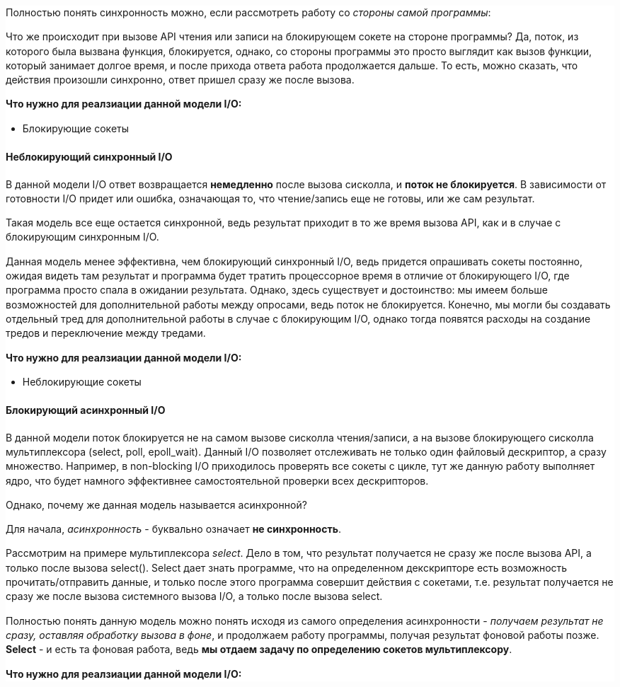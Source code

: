 Полностью понять синхронность можно, если рассмотреть работу со *стороны самой программы*:

Что же происходит при вызове API чтения или записи на блокирующем сокете на стороне программы? Да, поток, из которого была вызвана функция, блокируется, однако, со стороны
программы это просто выглядит как вызов функции, который занимает долгое время, и после прихода ответа работа продолжается дальше. То есть, можно сказать, что действия произошли
синхронно, ответ пришел сразу же после вызова.

**Что нужно для реалзиации данной модели I/O:**

* Блокирующие сокеты

#### Неблокирующий синхронный I/O
В данной модели I/O ответ возвращается **немедленно** после вызова сисколла, и **поток не блокируется**. В зависимости от готовности I/O придет или ошибка, означающая то,
что чтение/запись еще не готовы, или же сам результат.

Такая модель все еще остается синхронной, ведь результат приходит в то же время вызова API, как и в случае с блокирующим синхронным I/O.

Данная модель менее эффективна, чем блокирующий синхронный I/O, ведь придется опрашивать сокеты постоянно, ожидая видеть там результат и программа будет тратить процессорное
время в отличие от блокирующего I/O, где программа просто спала в ожидании результата.
Однако, здесь существует и достоинство: мы имеем больше возможностей для дополнительной работы между опросами, ведь поток не блокируется.
Конечно, мы могли бы создавать отдельный тред для дополнительной работы в случае с блокирующим I/O, однако тогда появятся расходы на создание тредов и переключение между тредами.

**Что нужно для реалзиации данной модели I/O:**

* Неблокирующие сокеты

#### Блокирующий асинхронный I/O
В данной модели поток блокируется не на самом вызове сисколла чтения/записи, а на вызове блокирующего сисколла мультиплексора (select, poll, epoll_wait).
Данный I/O позволяет отслеживать не только один файловый дескриптор, а сразу множество. Например, в non-blocking I/O приходилось проверять все сокеты с цикле, тут же
данную работу выполняет ядро, что будет намного эффективнее самостоятельной проверки всех дескрипторов.

Однако, почему же данная модель называется асинхронной?

Для начала, *асинхронность* - буквально означает **не синхронность**.

Рассмотрим на примере мультиплексора *select*. Дело в том, что результат получается не сразу же после вызова API, а только после вызова select(). Select дает знать программе, что
на определенном декскрипторе есть возможность прочитать/отправить данные, и только после этого программа совершит действия с сокетами, т.е. результат получается не сразу же после
вызова системного вызова I/O, а только после вызова select.

Полностью понять данную модель можно понять исходя из самого определения асинхронности - *получаем результат не сразу, оставляя обработку вызова в фоне*, и продолжаем работу
программы, получая результат фоновой работы позже.
**Select** - и есть та фоновая работа, ведь **мы отдаем задачу по определению сокетов мультиплексору**.

**Что нужно для реалзиации данной модели I/O:**
